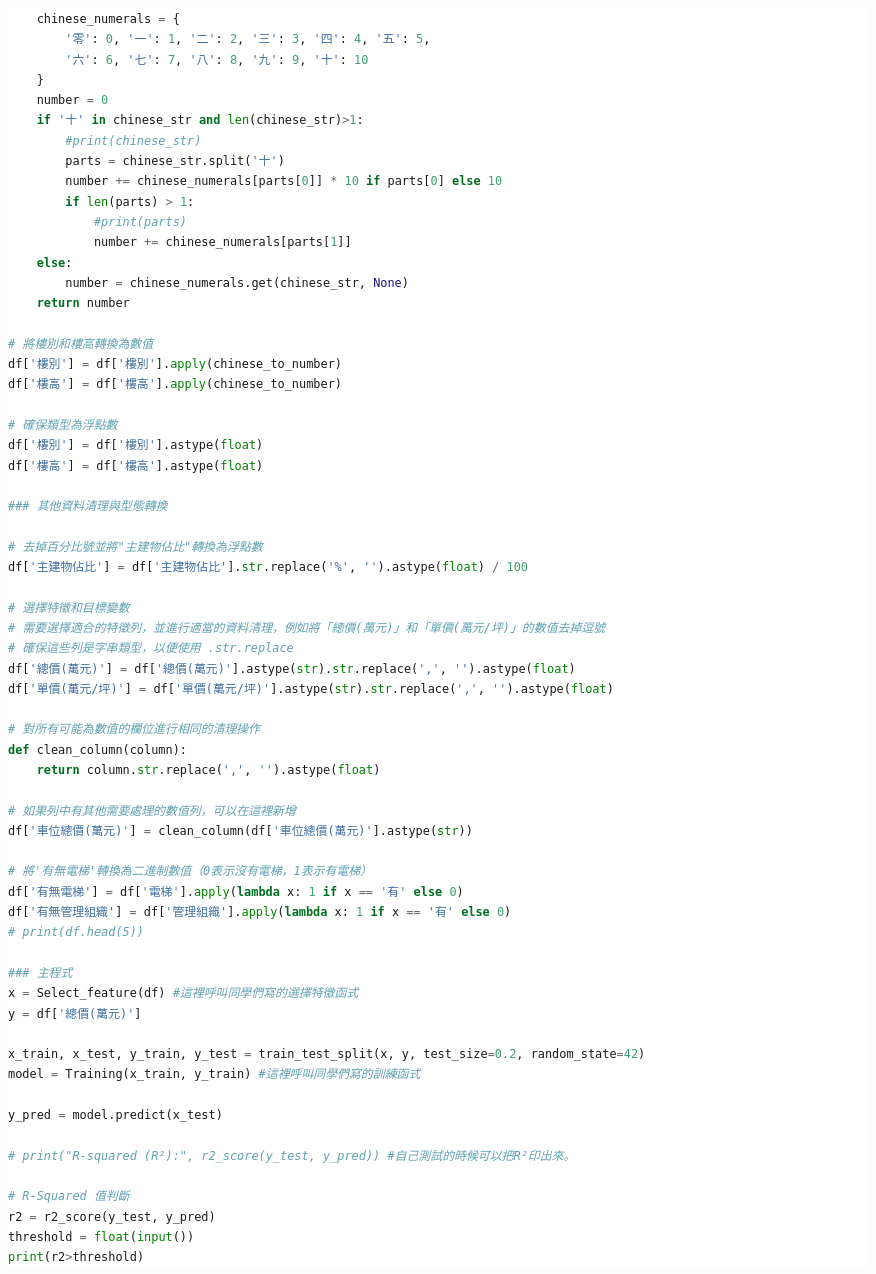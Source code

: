 ```python
    chinese_numerals = {
        '零': 0, '一': 1, '二': 2, '三': 3, '四': 4, '五': 5,
        '六': 6, '七': 7, '八': 8, '九': 9, '十': 10
    }
    number = 0
    if '十' in chinese_str and len(chinese_str)>1:
        #print(chinese_str)
        parts = chinese_str.split('十')
        number += chinese_numerals[parts[0]] * 10 if parts[0] else 10
        if len(parts) > 1:
            #print(parts)
            number += chinese_numerals[parts[1]]
    else:
        number = chinese_numerals.get(chinese_str, None)
    return number

# 將樓別和樓高轉換為數值
df['樓別'] = df['樓別'].apply(chinese_to_number)
df['樓高'] = df['樓高'].apply(chinese_to_number)

# 確保類型為浮點數
df['樓別'] = df['樓別'].astype(float)
df['樓高'] = df['樓高'].astype(float)

### 其他資料清理與型態轉換

# 去掉百分比號並將"主建物佔比"轉換為浮點數
df['主建物佔比'] = df['主建物佔比'].str.replace('%', '').astype(float) / 100

# 選擇特徵和目標變數
# 需要選擇適合的特徵列，並進行適當的資料清理，例如將「總價(萬元)」和「單價(萬元/坪)」的數值去掉逗號
# 確保這些列是字串類型，以便使用 .str.replace
df['總價(萬元)'] = df['總價(萬元)'].astype(str).str.replace(',', '').astype(float)
df['單價(萬元/坪)'] = df['單價(萬元/坪)'].astype(str).str.replace(',', '').astype(float)

# 對所有可能為數值的欄位進行相同的清理操作
def clean_column(column):
    return column.str.replace(',', '').astype(float)

# 如果列中有其他需要處理的數值列，可以在這裡新增
df['車位總價(萬元)'] = clean_column(df['車位總價(萬元)'].astype(str))

# 將'有無電梯'轉換為二進制數值（0表示沒有電梯，1表示有電梯）
df['有無電梯'] = df['電梯'].apply(lambda x: 1 if x == '有' else 0)
df['有無管理組織'] = df['管理組織'].apply(lambda x: 1 if x == '有' else 0)
# print(df.head(5))

### 主程式
x = Select_feature(df) #這裡呼叫同學們寫的選擇特徵函式
y = df['總價(萬元)']

x_train, x_test, y_train, y_test = train_test_split(x, y, test_size=0.2, random_state=42)
model = Training(x_train, y_train) #這裡呼叫同學們寫的訓練函式

y_pred = model.predict(x_test)

# print("R-squared (R²):", r2_score(y_test, y_pred)) #自己測試的時候可以把R²印出來。

# R-Squared 值判斷
r2 = r2_score(y_test, y_pred)
threshold = float(input())
print(r2>threshold)
```